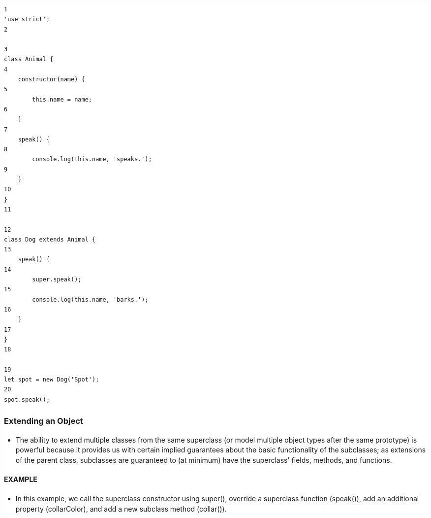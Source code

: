 ```
1
'use strict';
2
​
3
class Animal {
4
    constructor(name) {
5
        this.name = name;
6
    }
7
    speak() {
8
        console.log(this.name, 'speaks.');
9
    }
10
}
11
​
12
class Dog extends Animal {
13
    speak() {
14
        super.speak();
15
        console.log(this.name, 'barks.');
16
    }
17
}
18
​
19
let spot = new Dog('Spot');
20
spot.speak();
```

### Extending an Object
  * The ability to extend multiple classes from the same superclass (or model multiple object types after the same prototype) is powerful because it provides us with certain implied guarantees about the basic functionality of the subclasses; as extensions of the parent class, subclasses are guaranteed to (at minimum) have the superclass' fields, methods, and functions.

#### EXAMPLE
  * In this example, we call the superclass constructor using super(), override a superclass function (speak()), add an additional property (collarColor), and add a new subclass method (collar()).
